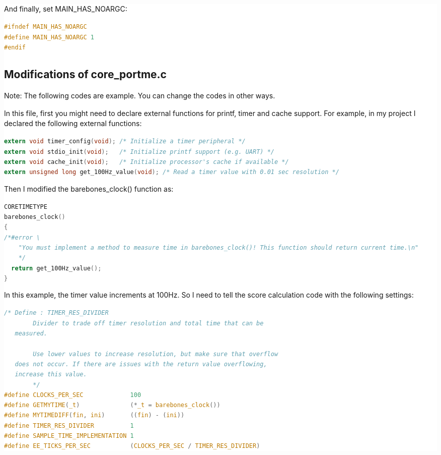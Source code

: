 And finally, set MAIN_HAS_NOARGC:

```C
#ifndef MAIN_HAS_NOARGC
#define MAIN_HAS_NOARGC 1
#endif
```

## Modifications of core_portme.c

Note: The following codes are example. You can change the codes in other ways.

In this file, first you might need to declare external functions for printf, timer and cache support. For example, in my project I declared the following external functions:

```C
extern void timer_config(void); /* Initialize a timer peripheral */
extern void stdio_init(void);   /* Initialize printf support (e.g. UART) */
extern void cache_init(void);   /* Initialize processor's cache if available */
extern unsigned long get_100Hz_value(void); /* Read a timer value with 0.01 sec resolution */
```

Then I modified the barebones_clock() function as:

```C
CORETIMETYPE
barebones_clock()
{
/*#error \
    "You must implement a method to measure time in barebones_clock()! This function should return current time.\n"
    */
  return get_100Hz_value();  
}
```

In this example, the timer value increments at 100Hz. So I need to tell the score calculation code with the following settings:

```C
/* Define : TIMER_RES_DIVIDER
        Divider to trade off timer resolution and total time that can be
   measured.

        Use lower values to increase resolution, but make sure that overflow
   does not occur. If there are issues with the return value overflowing,
   increase this value.
        */
#define CLOCKS_PER_SEC             100
#define GETMYTIME(_t)              (*_t = barebones_clock())
#define MYTIMEDIFF(fin, ini)       ((fin) - (ini))
#define TIMER_RES_DIVIDER          1
#define SAMPLE_TIME_IMPLEMENTATION 1
#define EE_TICKS_PER_SEC           (CLOCKS_PER_SEC / TIMER_RES_DIVIDER)
```
